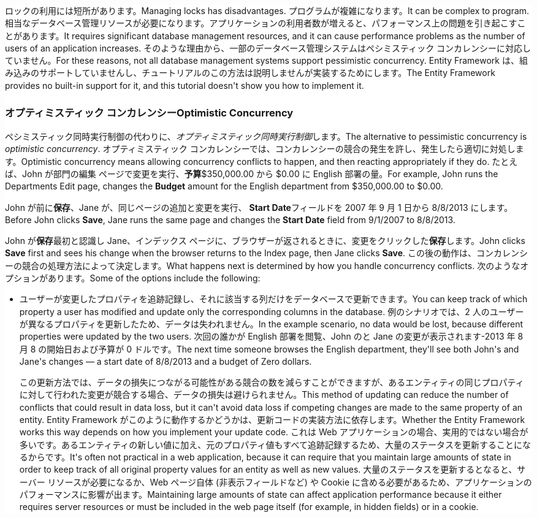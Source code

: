 <span data-ttu-id="b7a67-130">ロックの利用には短所があります。</span><span class="sxs-lookup"><span data-stu-id="b7a67-130">Managing locks has disadvantages.</span></span> <span data-ttu-id="b7a67-131">プログラムが複雑になります。</span><span class="sxs-lookup"><span data-stu-id="b7a67-131">It can be complex to program.</span></span> <span data-ttu-id="b7a67-132">相当なデータベース管理リソースが必要になります。アプリケーションの利用者数が増えると、パフォーマンス上の問題を引き起こすことがあります。</span><span class="sxs-lookup"><span data-stu-id="b7a67-132">It requires significant database management resources, and it can cause performance problems as the number of users of an application increases.</span></span> <span data-ttu-id="b7a67-133">そのような理由から、一部のデータベース管理システムはペシミスティック コンカレンシーに対応していません。</span><span class="sxs-lookup"><span data-stu-id="b7a67-133">For these reasons, not all database management systems support pessimistic concurrency.</span></span> <span data-ttu-id="b7a67-134">Entity Framework は、組み込みのサポートしていませんし、チュートリアルのこの方法は説明しませんが実装するためにします。</span><span class="sxs-lookup"><span data-stu-id="b7a67-134">The Entity Framework provides no built-in support for it, and this tutorial doesn't show you how to implement it.</span></span>

### <a name="optimistic-concurrency"></a><span data-ttu-id="b7a67-135">オプティミスティック コンカレンシー</span><span class="sxs-lookup"><span data-stu-id="b7a67-135">Optimistic Concurrency</span></span>

<span data-ttu-id="b7a67-136">ペシミスティック同時実行制御の代わりに、*オプティミスティック同時実行制御*します。</span><span class="sxs-lookup"><span data-stu-id="b7a67-136">The alternative to pessimistic concurrency is *optimistic concurrency*.</span></span> <span data-ttu-id="b7a67-137">オプティミスティック コンカレンシーでは、コンカレンシーの競合の発生を許し、発生したら適切に対処します。</span><span class="sxs-lookup"><span data-stu-id="b7a67-137">Optimistic concurrency means allowing concurrency conflicts to happen, and then reacting appropriately if they do.</span></span> <span data-ttu-id="b7a67-138">たとえば、John が部門の編集 ページで変更を実行、**予算**$350,000.00 から $0.00 に English 部署の量。</span><span class="sxs-lookup"><span data-stu-id="b7a67-138">For example, John runs the Departments Edit page, changes the **Budget** amount for the English department from $350,000.00 to $0.00.</span></span>

<span data-ttu-id="b7a67-139">John が前に**保存**、Jane が、同じページの追加と変更を実行、 **Start Date**フィールドを 2007 年 9 月 1 日から 8/8/2013 にします。</span><span class="sxs-lookup"><span data-stu-id="b7a67-139">Before John clicks **Save**, Jane runs the same page and changes the **Start Date** field from 9/1/2007 to 8/8/2013.</span></span>

<span data-ttu-id="b7a67-140">John が**保存**最初と認識し Jane、インデックス ページに、ブラウザーが返されるときに、変更をクリックした**保存**します。</span><span class="sxs-lookup"><span data-stu-id="b7a67-140">John clicks **Save** first and sees his change when the browser returns to the Index page, then Jane clicks **Save**.</span></span> <span data-ttu-id="b7a67-141">この後の動作は、コンカレンシーの競合の処理方法によって決定します。</span><span class="sxs-lookup"><span data-stu-id="b7a67-141">What happens next is determined by how you handle concurrency conflicts.</span></span> <span data-ttu-id="b7a67-142">次のようなオプションがあります。</span><span class="sxs-lookup"><span data-stu-id="b7a67-142">Some of the options include the following:</span></span>

- <span data-ttu-id="b7a67-143">ユーザーが変更したプロパティを追跡記録し、それに該当する列だけをデータベースで更新できます。</span><span class="sxs-lookup"><span data-stu-id="b7a67-143">You can keep track of which property a user has modified and update only the corresponding columns in the database.</span></span> <span data-ttu-id="b7a67-144">例のシナリオでは、2 人のユーザーが異なるプロパティを更新したため、データは失われません。</span><span class="sxs-lookup"><span data-stu-id="b7a67-144">In the example scenario, no data would be lost, because different properties were updated by the two users.</span></span> <span data-ttu-id="b7a67-145">次回の誰かが English 部署を閲覧、John のと Jane の変更が表示されます-2013 年 8 月 8 の開始日および予算が 0 ドルです。</span><span class="sxs-lookup"><span data-stu-id="b7a67-145">The next time someone browses the English department, they'll see both John's and Jane's changes — a start date of 8/8/2013 and a budget of Zero dollars.</span></span>

    <span data-ttu-id="b7a67-146">この更新方法では、データの損失につながる可能性がある競合の数を減らすことができますが、あるエンティティの同じプロパティに対して行われた変更が競合する場合、データの損失は避けられません。</span><span class="sxs-lookup"><span data-stu-id="b7a67-146">This method of updating can reduce the number of conflicts that could result in data loss, but it can't avoid data loss if competing changes are made to the same property of an entity.</span></span> <span data-ttu-id="b7a67-147">Entity Framework がこのように動作するかどうかは、更新コードの実装方法に依存します。</span><span class="sxs-lookup"><span data-stu-id="b7a67-147">Whether the Entity Framework works this way depends on how you implement your update code.</span></span> <span data-ttu-id="b7a67-148">これは Web アプリケーションの場合、実用的ではない場合が多いです。あるエンティティの新しい値に加え、元のプロパティ値もすべて追跡記録するため、大量のステータスを更新することになるからです。</span><span class="sxs-lookup"><span data-stu-id="b7a67-148">It's often not practical in a web application, because it can require that you maintain large amounts of state in order to keep track of all original property values for an entity as well as new values.</span></span> <span data-ttu-id="b7a67-149">大量のステータスを更新するとなると、サーバー リソースが必要になるか、Web ページ自体 (非表示フィールドなど) や Cookie に含める必要があるため、アプリケーションのパフォーマンスに影響が出ます。</span><span class="sxs-lookup"><span data-stu-id="b7a67-149">Maintaining large amounts of state can affect application performance because it either requires server resources or must be included in the web page itself (for example, in hidden fields) or in a cookie.</span></span>